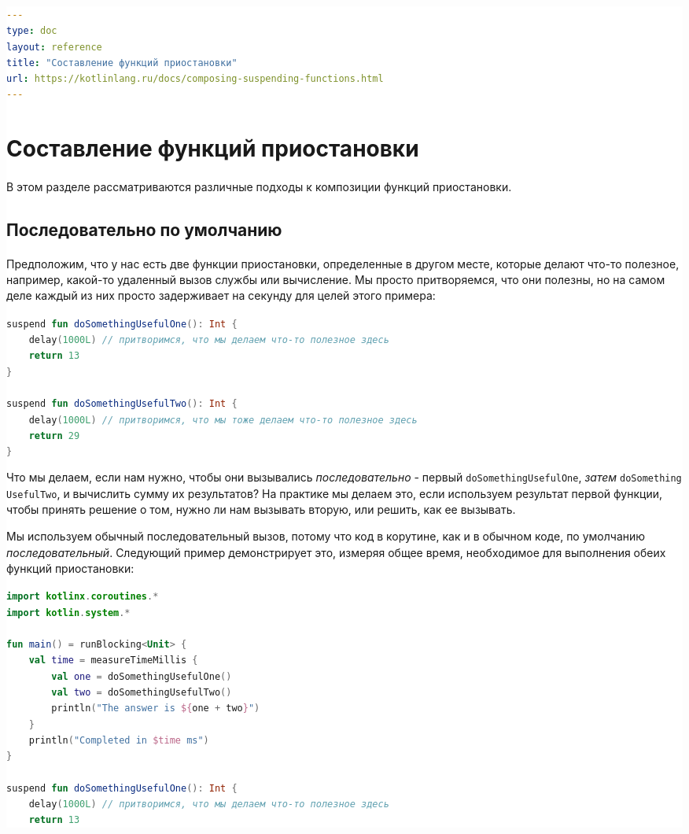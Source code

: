 ```yaml
---
type: doc
layout: reference
title: "Составление функций приостановки"
url: https://kotlinlang.ru/docs/composing-suspending-functions.html
---
```






# Составление функций приостановки



В этом разделе рассматриваются различные подходы к композиции функций приостановки.

<a name="sequential-by-default"></a>



## Последовательно по умолчанию



Предположим, что у нас есть две функции приостановки, определенные в другом месте, которые делают что-то полезное, например, какой-то удаленный вызов службы или вычисление. Мы просто притворяемся, что они полезны, но на самом деле каждый из них просто задерживает на секунду для целей этого примера:

```kotlin
suspend fun doSomethingUsefulOne(): Int {
    delay(1000L) // притворимся, что мы делаем что-то полезное здесь
    return 13
}

suspend fun doSomethingUsefulTwo(): Int {
    delay(1000L) // притворимся, что мы тоже делаем что-то полезное здесь
    return 29
}
```



Что мы делаем, если нам нужно, чтобы они вызывались _последовательно_ - первый `doSomethingUsefulOne`, _затем_ `doSomethingUsefulTwo`, и вычислить сумму их результатов? На практике мы делаем это, если используем результат первой функции, чтобы принять решение о том, нужно ли нам вызывать вторую, или решить, как ее вызывать.



Мы используем обычный последовательный вызов, потому что код в корутине, как и в обычном коде, по умолчанию _последовательный_. Следующий пример демонстрирует это, измеряя общее время, необходимое для выполнения обеих функций приостановки:

```kotlin
import kotlinx.coroutines.*
import kotlin.system.*

fun main() = runBlocking<Unit> {
    val time = measureTimeMillis {
        val one = doSomethingUsefulOne()
        val two = doSomethingUsefulTwo()
        println("The answer is ${one + two}")
    }
    println("Completed in $time ms")
}

suspend fun doSomethingUsefulOne(): Int {
    delay(1000L) // притворимся, что мы делаем что-то полезное здесь
    return 13
```